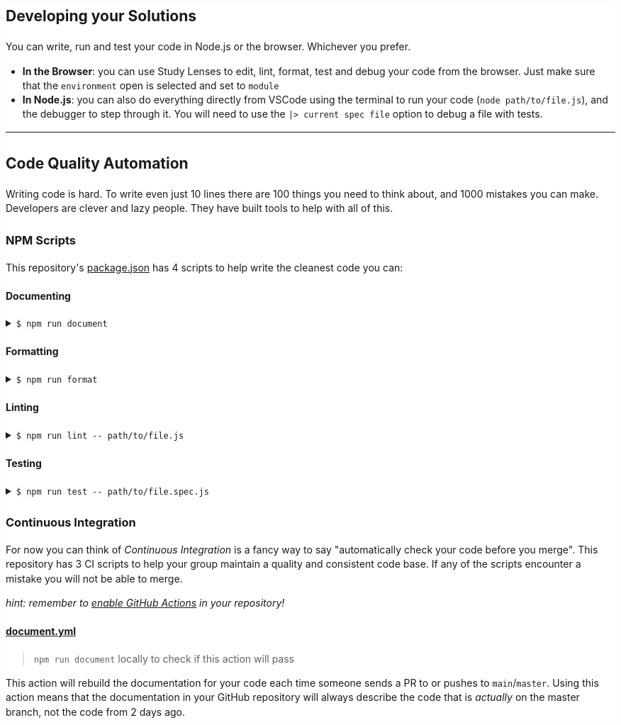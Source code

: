## Developing your Solutions

You can write, run and test your code in Node.js or the browser. Whichever you prefer.

- **In the Browser**: you can use Study Lenses to edit, lint, format, test and debug your code from the browser. Just make sure that the `environment` open is selected and set to `module`
- **In Node.js**: you can also do everything directly from VSCode using the terminal to run your code (`node path/to/file.js`), and the debugger to step through it. You will need to use the `|> current spec file` option to debug a file with tests.

---

## Code Quality Automation

Writing code is hard. To write even just 10 lines there are 100 things you need to think about, and 1000 mistakes you can make. Developers are clever and lazy people. They have built tools to help with all of this.

### NPM Scripts

This repository's [package.json](./package.json) has 4 scripts to help write the cleanest code you can:

#### Documenting

<details><summary><code>$ npm run document</code></summary></details>

#### Formatting

<details><summary><code>$ npm run format</code></summary></details>

#### Linting

<details><summary><code>$ npm run lint -- path/to/file.js</code></summary></details>

#### Testing

<details><summary><code>$ npm run test -- path/to/file.spec.js</code></summary></details>

### Continuous Integration

For now you can think of _Continuous Integration_ is a fancy way to say "automatically check your code before you merge". This repository has 3 CI scripts to help your group maintain a quality and consistent code base. If any of the scripts encounter a mistake you will not be able to merge.

_hint: remember to [enable GitHub Actions](https://docs.github.com/en/github/administering-a-repository/managing-repository-settings/disabling-or-limiting-github-actions-for-a-repository) in your repository!_

#### [document.yml](./.github/workflows/document.yml)

> `npm run document` locally to check if this action will pass

This action will rebuild the documentation for your code each time someone sends a PR to or pushes to `main`/`master`. Using this action means that the documentation in your GitHub repository will always describe the code that is _actually_ on the master branch, not the code from 2 days ago.
